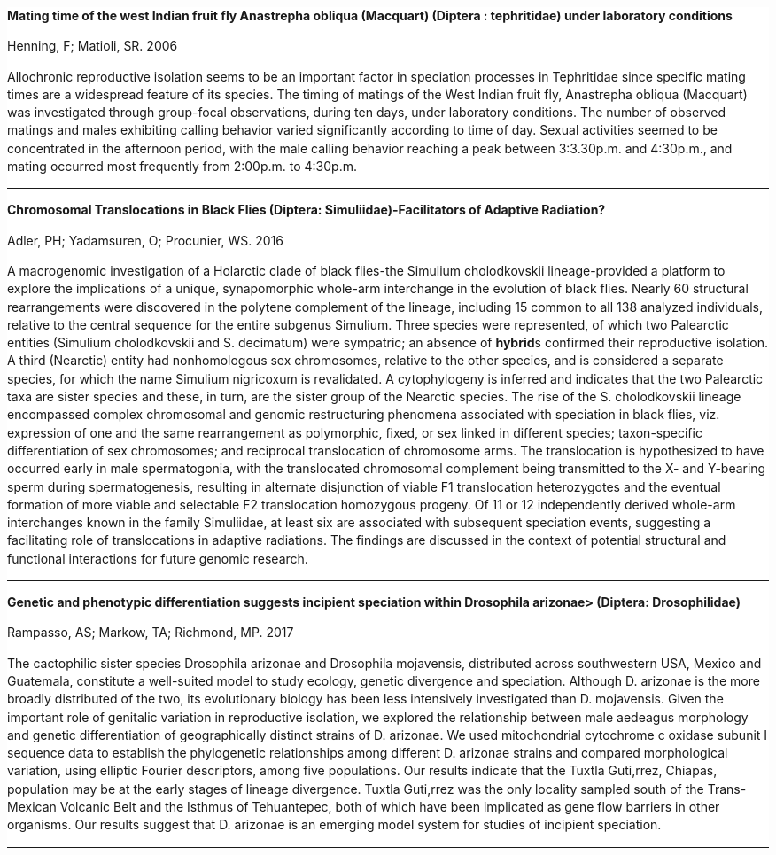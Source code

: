 
**Mating time of the west Indian fruit fly Anastrepha obliqua (Macquart) (Diptera : tephritidae) under laboratory conditions**

Henning, F; Matioli, SR. 2006

Allochronic reproductive isolation seems to be an important factor in speciation processes in Tephritidae since specific mating times are a widespread feature of its species. The timing of matings of the West Indian fruit fly, Anastrepha obliqua (Macquart) was investigated through group-focal observations, during ten days, under laboratory conditions. The number of observed matings and males exhibiting calling behavior varied significantly according to time of day. Sexual activities seemed to be concentrated in the afternoon period, with the male calling behavior reaching a peak between 3:3.30p.m. and 4:30p.m., and mating occurred most frequently from 2:00p.m. to 4:30p.m.

---

**Chromosomal Translocations in Black Flies (Diptera: Simuliidae)-Facilitators of Adaptive Radiation?**

Adler, PH; Yadamsuren, O; Procunier, WS. 2016

A macrogenomic investigation of a Holarctic clade of black flies-the Simulium cholodkovskii lineage-provided a platform to explore the implications of a unique, synapomorphic whole-arm interchange in the evolution of black flies. Nearly 60 structural rearrangements were discovered in the polytene complement of the lineage, including 15 common to all 138 analyzed individuals, relative to the central sequence for the entire subgenus Simulium. Three species were represented, of which two Palearctic entities (Simulium cholodkovskii and S. decimatum) were sympatric; an absence of **hybrid**s confirmed their reproductive isolation. A third (Nearctic) entity had nonhomologous sex chromosomes, relative to the other species, and is considered a separate species, for which the name Simulium nigricoxum is revalidated. A cytophylogeny is inferred and indicates that the two Palearctic taxa are sister species and these, in turn, are the sister group of the Nearctic species. The rise of the S. cholodkovskii lineage encompassed complex chromosomal and genomic restructuring phenomena associated with speciation in black flies, viz. expression of one and the same rearrangement as polymorphic, fixed, or sex linked in different species; taxon-specific differentiation of sex chromosomes; and reciprocal translocation of chromosome arms. The translocation is hypothesized to have occurred early in male spermatogonia, with the translocated chromosomal complement being transmitted to the X- and Y-bearing sperm during spermatogenesis, resulting in alternate disjunction of viable F1 translocation heterozygotes and the eventual formation of more viable and selectable F2 translocation homozygous progeny. Of 11 or 12 independently derived whole-arm interchanges known in the family Simuliidae, at least six are associated with subsequent speciation events, suggesting a facilitating role of translocations in adaptive radiations. The findings are discussed in the context of potential structural and functional interactions for future genomic research.

---

**Genetic and phenotypic differentiation suggests incipient speciation within Drosophila arizonae> (Diptera: Drosophilidae)**

Rampasso, AS; Markow, TA; Richmond, MP. 2017

The cactophilic sister species Drosophila arizonae and Drosophila mojavensis, distributed across southwestern USA, Mexico and Guatemala, constitute a well-suited model to study ecology, genetic divergence and speciation. Although D. arizonae is the more broadly distributed of the two, its evolutionary biology has been less intensively investigated than D. mojavensis. Given the important role of genitalic variation in reproductive isolation, we explored the relationship between male aedeagus morphology and genetic differentiation of geographically distinct strains of D. arizonae. We used mitochondrial cytochrome c oxidase subunit I sequence data to establish the phylogenetic relationships among different D. arizonae strains and compared morphological variation, using elliptic Fourier descriptors, among five populations. Our results indicate that the Tuxtla Guti,rrez, Chiapas, population may be at the early stages of lineage divergence. Tuxtla Guti,rrez was the only locality sampled south of the Trans-Mexican Volcanic Belt and the Isthmus of Tehuantepec, both of which have been implicated as gene flow barriers in other organisms. Our results suggest that D. arizonae is an emerging model system for studies of incipient speciation.

---